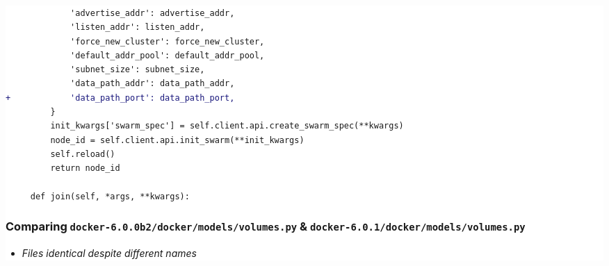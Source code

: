 ```diff
             'advertise_addr': advertise_addr,
             'listen_addr': listen_addr,
             'force_new_cluster': force_new_cluster,
             'default_addr_pool': default_addr_pool,
             'subnet_size': subnet_size,
             'data_path_addr': data_path_addr,
+            'data_path_port': data_path_port,
         }
         init_kwargs['swarm_spec'] = self.client.api.create_swarm_spec(**kwargs)
         node_id = self.client.api.init_swarm(**init_kwargs)
         self.reload()
         return node_id
 
     def join(self, *args, **kwargs):
```

### Comparing `docker-6.0.0b2/docker/models/volumes.py` & `docker-6.0.1/docker/models/volumes.py`

 * *Files identical despite different names*

